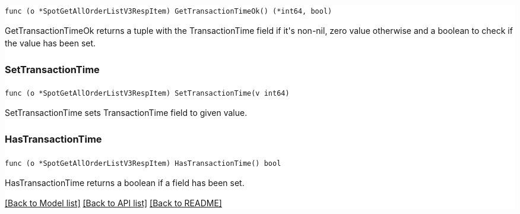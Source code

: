 `func (o *SpotGetAllOrderListV3RespItem) GetTransactionTimeOk() (*int64, bool)`

GetTransactionTimeOk returns a tuple with the TransactionTime field if it's non-nil, zero value otherwise
and a boolean to check if the value has been set.

### SetTransactionTime

`func (o *SpotGetAllOrderListV3RespItem) SetTransactionTime(v int64)`

SetTransactionTime sets TransactionTime field to given value.

### HasTransactionTime

`func (o *SpotGetAllOrderListV3RespItem) HasTransactionTime() bool`

HasTransactionTime returns a boolean if a field has been set.


[[Back to Model list]](../README.md#documentation-for-models) [[Back to API list]](../README.md#documentation-for-api-endpoints) [[Back to README]](../README.md)


